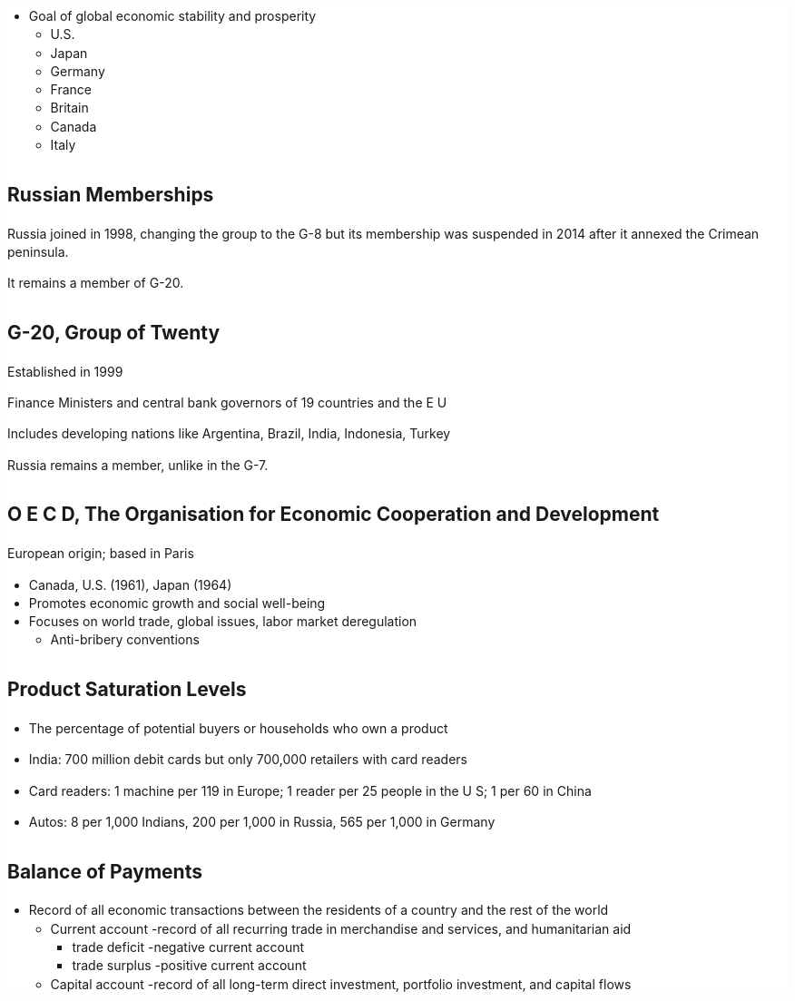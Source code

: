 - Goal of global economic stability and prosperity
  - U.S.
  - Japan
  - Germany
  - France
  - Britain
  - Canada
  - Italy

## Russian Memberships

Russia joined in 1998, changing the group to the G-8 but its membership was suspended in 2014 after it annexed the Crimean peninsula.

It remains a member of G-20.

## G-20, Group of Twenty

Established in 1999

Finance Ministers and central bank governors of 19 countries and the E U

Includes developing nations like Argentina, Brazil, India, Indonesia, Turkey

Russia remains a member, unlike in the G-7.

## O E C D, The Organisation for Economic Cooperation and Development

European origin; based in Paris

- Canada, U.S. (1961), Japan (1964)
- Promotes economic growth and social well-being
- Focuses on world trade, global issues, labor market deregulation
  - Anti-bribery conventions

## Product Saturation Levels

- The percentage of potential buyers or households who own a product

- India: 700 million debit cards but only 700,000 retailers with card readers

- Card readers: 1 machine per 119 in Europe; 1 reader per 25 people in the U S; 1 per 60 in China

- Autos: 8 per 1,000 Indians, 200 per 1,000 in Russia, 565 per 1,000 in Germany


## Balance of Payments

- Record of all economic transactions between the residents of a country and the rest of the world
  - Current account -record of all recurring trade in merchandise and services, and humanitarian aid
    - trade deficit -negative current account
    - trade surplus -positive current account
  - Capital account -record of all long-term direct investment, portfolio investment, and capital flows
